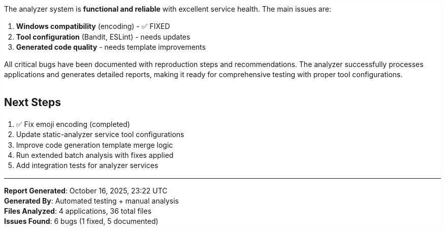 The analyzer system is **functional and reliable** with excellent service health. The main issues are:

1. **Windows compatibility** (encoding) - ✅ FIXED
2. **Tool configuration** (Bandit, ESLint) - needs updates
3. **Generated code quality** - needs template improvements

All critical bugs have been documented with reproduction steps and recommendations. The analyzer successfully processes applications and generates detailed reports, making it ready for comprehensive testing with proper tool configurations.

## Next Steps

1. ✅ Fix emoji encoding (completed)
2. Update static-analyzer service tool configurations
3. Improve code generation template merge logic
4. Run extended batch analysis with fixes applied
5. Add integration tests for analyzer services

---
**Report Generated**: October 16, 2025, 23:22 UTC  
**Generated By**: Automated testing + manual analysis  
**Files Analyzed**: 4 applications, 36 total files  
**Issues Found**: 6 bugs (1 fixed, 5 documented)
